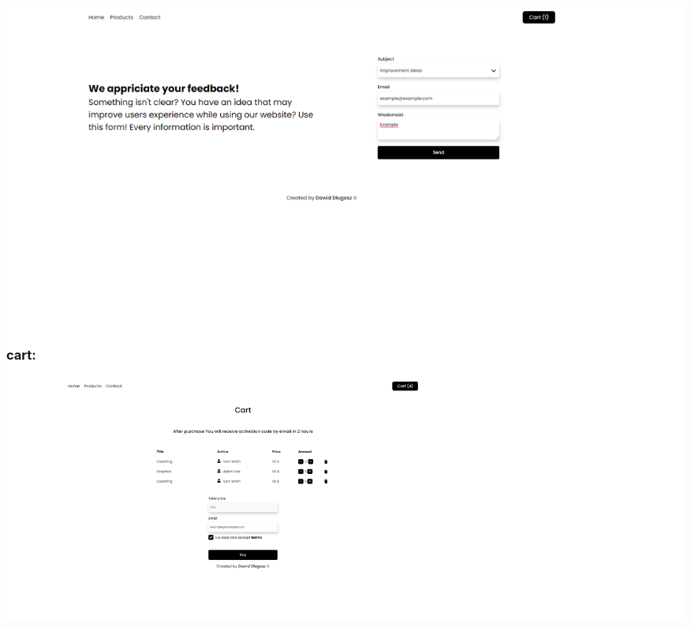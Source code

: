 <img src="./readme_assets/contact.png" width=800 >


### cart:
<img src="./readme_assets/cart.png" width=600 >